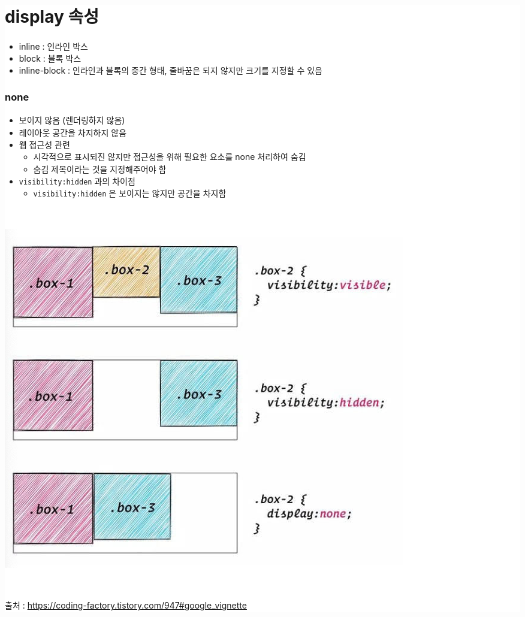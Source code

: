 # display 속성

- inline : 인라인 박스
- block : 블록 박스
- inline-block : 인라인과 블록의 중간 형태, 줄바꿈은 되지 않지만 크기를 지정할 수 있음

### none

- 보이지 않음 (렌더링하지 않음)
- 레이아웃 공간을 차지하지 않음
- 웹 접근성 관련
  - 시각적으로 표시되진 않지만 접근성을 위해 필요한 요소를 none 처리하여 숨김
  - 숨김 제목이라는 것을 지정해주어야 함
- `visibility:hidden` 과의 차이점
  - `visibility:hidden` 은 보이지는 않지만 공간을 차지함

<br/>

![displaynone&hidden](./css_images/display-none.png)

<br/>

출처 : https://coding-factory.tistory.com/947#google_vignette
